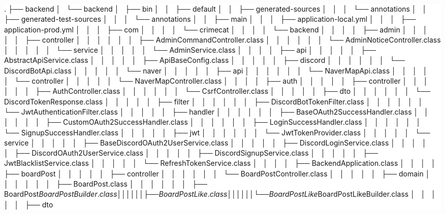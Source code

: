 .
├── backend
│   └── backend
│   ├── bin
│   │   ├── default
│   │   ├── generated-sources
│   │   │   └── annotations
│   │   ├── generated-test-sources
│   │   │   └── annotations
│   │   ├── main
│   │   │   ├── application-local.yml
│   │   │   ├── application-prod.yml
│   │   │   ├── com
│   │   │   │   └── crimecat
│   │   │   │   └── backend
│   │   │   │   ├── admin
│   │   │   │   │   ├── controller
│   │   │   │   │   │   ├── AdminCommandController.class
│   │   │   │   │   │   └── AdminNoticeController.class
│   │   │   │   │   └── service
│   │   │   │   │   └── AdminService.class
│   │   │   │   ├── api
│   │   │   │   │   ├── AbstractApiService.class
│   │   │   │   │   ├── ApiBaseConfig.class
│   │   │   │   │   ├── discord
│   │   │   │   │   │   └── DiscordBotApi.class
│   │   │   │   │   └── naver
│   │   │   │   │   ├── api
│   │   │   │   │   │   └── NaverMapApi.class
│   │   │   │   │   └── controller
│   │   │   │   │   └── NaverMapController.class
│   │   │   │   ├── auth
│   │   │   │   │   ├── controller
│   │   │   │   │   │   ├── AuthController.class
│   │   │   │   │   │   └── CsrfController.class
│   │   │   │   │   ├── dto
│   │   │   │   │   │   └── DiscordTokenResponse.class
│   │   │   │   │   ├── filter
│   │   │   │   │   │   ├── DiscordBotTokenFilter.class
│   │   │   │   │   │   └── JwtAuthenticationFilter.class
│   │   │   │   │   ├── handler
│   │   │   │   │   │   ├── BaseOAuth2SuccessHandler.class
│   │   │   │   │   │   ├── CustomOAuth2SuccessHandler.class
│   │   │   │   │   │   ├── LoginSuccessHandler.class
│   │   │   │   │   │   └── SignupSuccessHandler.class
│   │   │   │   │   ├── jwt
│   │   │   │   │   │   └── JwtTokenProvider.class
│   │   │   │   │   └── service
│   │   │   │   │   ├── BaseDiscordOAuth2UserService.class
│   │   │   │   │   ├── DiscordLoginService.class
│   │   │   │   │   ├── DiscordOAuth2UserService.class
│   │   │   │   │   ├── DiscordSignupService.class
│   │   │   │   │   ├── JwtBlacklistService.class
│   │   │   │   │   └── RefreshTokenService.class
│   │   │   │   ├── BackendApplication.class
│   │   │   │   ├── boardPost
│   │   │   │   │   ├── controller
│   │   │   │   │   │   └── BoardPostController.class
│   │   │   │   │   ├── domain
│   │   │   │   │   │   ├── BoardPost.class
│   │   │   │   │   │   ├── BoardPost$BoardPostBuilder.class
│       │   │   │           │   │   ├── BoardPostLike.class
│       │   │   │           │   │   └── BoardPostLike$BoardPostLikeBuilder.class
│   │   │   │   │   ├── dto